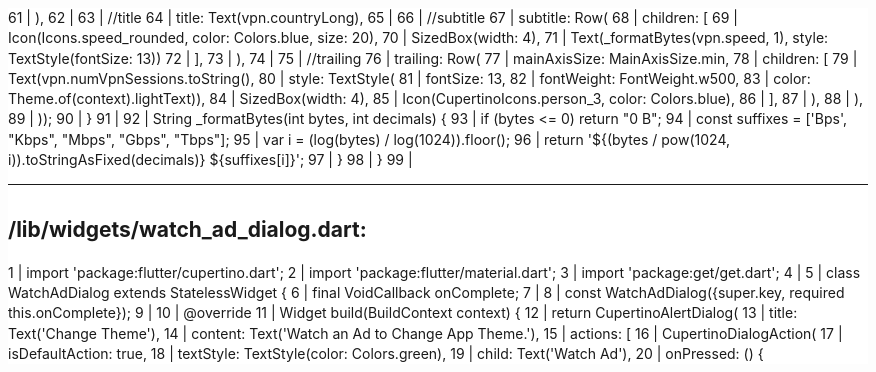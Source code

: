61 |             ),
62 | 
63 |             //title
64 |             title: Text(vpn.countryLong),
65 | 
66 |             //subtitle
67 |             subtitle: Row(
68 |               children: [
69 |                 Icon(Icons.speed_rounded, color: Colors.blue, size: 20),
70 |                 SizedBox(width: 4),
71 |                 Text(_formatBytes(vpn.speed, 1), style: TextStyle(fontSize: 13))
72 |               ],
73 |             ),
74 | 
75 |             //trailing
76 |             trailing: Row(
77 |               mainAxisSize: MainAxisSize.min,
78 |               children: [
79 |                 Text(vpn.numVpnSessions.toString(),
80 |                     style: TextStyle(
81 |                         fontSize: 13,
82 |                         fontWeight: FontWeight.w500,
83 |                         color: Theme.of(context).lightText)),
84 |                 SizedBox(width: 4),
85 |                 Icon(CupertinoIcons.person_3, color: Colors.blue),
86 |               ],
87 |             ),
88 |           ),
89 |         ));
90 |   }
91 | 
92 |   String _formatBytes(int bytes, int decimals) {
93 |     if (bytes <= 0) return "0 B";
94 |     const suffixes = ['Bps', "Kbps", "Mbps", "Gbps", "Tbps"];
95 |     var i = (log(bytes) / log(1024)).floor();
96 |     return '${(bytes / pow(1024, i)).toStringAsFixed(decimals)} ${suffixes[i]}';
97 |   }
98 | }
99 | 


--------------------------------------------------------------------------------
/lib/widgets/watch_ad_dialog.dart:
--------------------------------------------------------------------------------
 1 | import 'package:flutter/cupertino.dart';
 2 | import 'package:flutter/material.dart';
 3 | import 'package:get/get.dart';
 4 | 
 5 | class WatchAdDialog extends StatelessWidget {
 6 |   final VoidCallback onComplete;
 7 | 
 8 |   const WatchAdDialog({super.key, required this.onComplete});
 9 | 
10 |   @override
11 |   Widget build(BuildContext context) {
12 |     return CupertinoAlertDialog(
13 |       title: Text('Change Theme'),
14 |       content: Text('Watch an Ad to Change App Theme.'),
15 |       actions: [
16 |         CupertinoDialogAction(
17 |             isDefaultAction: true,
18 |             textStyle: TextStyle(color: Colors.green),
19 |             child: Text('Watch Ad'),
20 |             onPressed: () {